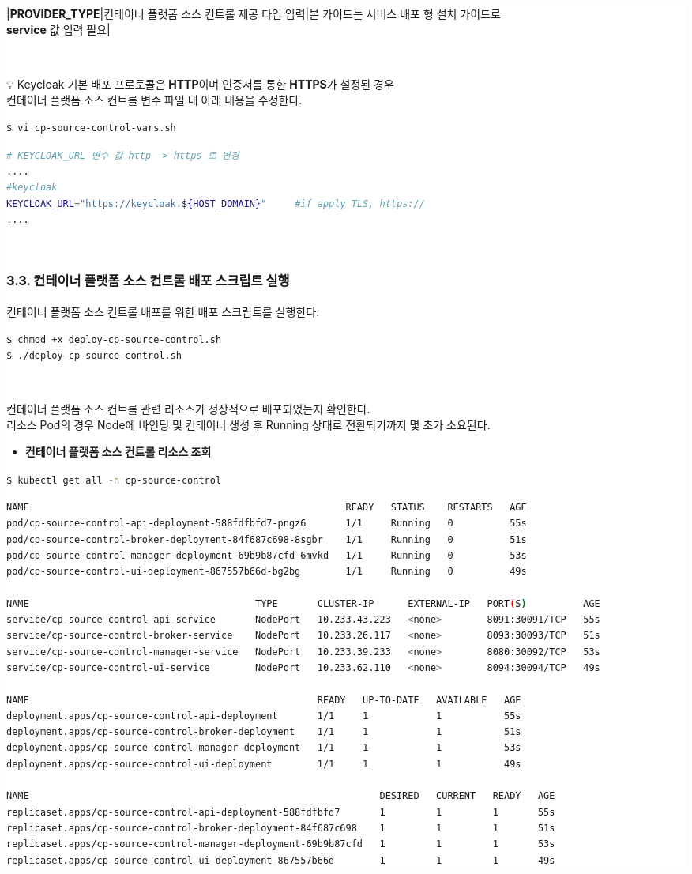 |**PROVIDER_TYPE**|컨테이너 플랫폼 소스 컨트롤 제공 타입 입력|본 가이드는 서비스 배포 형 설치 가이드로<br> **service** 값 입력 필요|

<br>

:bulb: Keycloak 기본 배포 프로토콜은 **HTTP**이며 인증서를 통한 **HTTPS**가 설정된 경우<br>
컨테이너 플랫폼 소스 컨트롤 변수 파일 내 아래 내용을 수정한다.

```bash
$ vi cp-source-control-vars.sh
```    
```bash
# KEYCLOAK_URL 변수 값 http -> https 로 변경 
....  
#keycloak
KEYCLOAK_URL="https://keycloak.${HOST_DOMAIN}"     #if apply TLS, https://
....     
```

<br>

### <div id='3.3'>3.3. 컨테이너 플랫폼 소스 컨트롤 배포 스크립트 실행
컨테이너 플랫폼 소스 컨트롤 배포를 위한 배포 스크립트를 실행한다.

```bash
$ chmod +x deploy-cp-source-control.sh
$ ./deploy-cp-source-control.sh
```

<br>

컨테이너 플랫폼 소스 컨트롤 관련 리소스가 정상적으로 배포되었는지 확인한다.<br>
리소스 Pod의 경우 Node에 바인딩 및 컨테이너 생성 후 Running 상태로 전환되기까지 몇 초가 소요된다.

- **컨테이너 플랫폼 소스 컨트롤 리소스 조회**

```bash
$ kubectl get all -n cp-source-control
```

```bash
NAME                                                        READY   STATUS    RESTARTS   AGE
pod/cp-source-control-api-deployment-588fdfbfd7-pngz6       1/1     Running   0          55s
pod/cp-source-control-broker-deployment-84f687c698-8sgbr    1/1     Running   0          51s
pod/cp-source-control-manager-deployment-69b9b87cfd-6mvkd   1/1     Running   0          53s
pod/cp-source-control-ui-deployment-867557b66d-bg2bg        1/1     Running   0          49s

NAME                                        TYPE       CLUSTER-IP      EXTERNAL-IP   PORT(S)          AGE
service/cp-source-control-api-service       NodePort   10.233.43.223   <none>        8091:30091/TCP   55s
service/cp-source-control-broker-service    NodePort   10.233.26.117   <none>        8093:30093/TCP   51s
service/cp-source-control-manager-service   NodePort   10.233.39.233   <none>        8080:30092/TCP   53s
service/cp-source-control-ui-service        NodePort   10.233.62.110   <none>        8094:30094/TCP   49s

NAME                                                   READY   UP-TO-DATE   AVAILABLE   AGE
deployment.apps/cp-source-control-api-deployment       1/1     1            1           55s
deployment.apps/cp-source-control-broker-deployment    1/1     1            1           51s
deployment.apps/cp-source-control-manager-deployment   1/1     1            1           53s
deployment.apps/cp-source-control-ui-deployment        1/1     1            1           49s

NAME                                                              DESIRED   CURRENT   READY   AGE
replicaset.apps/cp-source-control-api-deployment-588fdfbfd7       1         1         1       55s
replicaset.apps/cp-source-control-broker-deployment-84f687c698    1         1         1       51s
replicaset.apps/cp-source-control-manager-deployment-69b9b87cfd   1         1         1       53s
replicaset.apps/cp-source-control-ui-deployment-867557b66d        1         1         1       49s
```    

